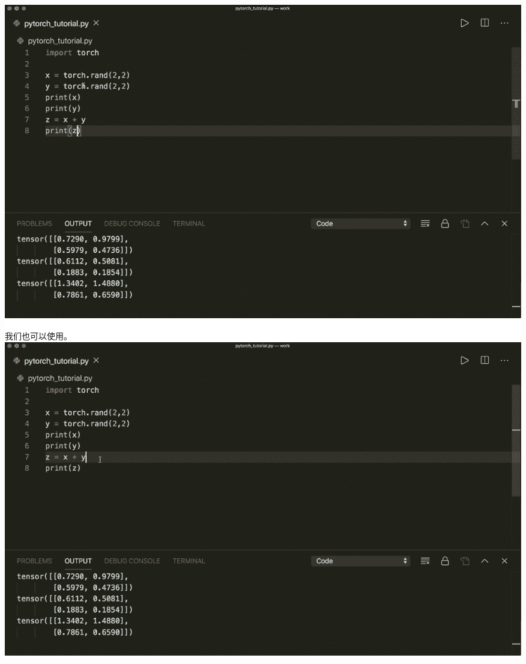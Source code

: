 ![](img/90c2a152a218100453276638b7fdbc56_35.png)

我们也可以使用。![](img/90c2a152a218100453276638b7fdbc56_37.png)
